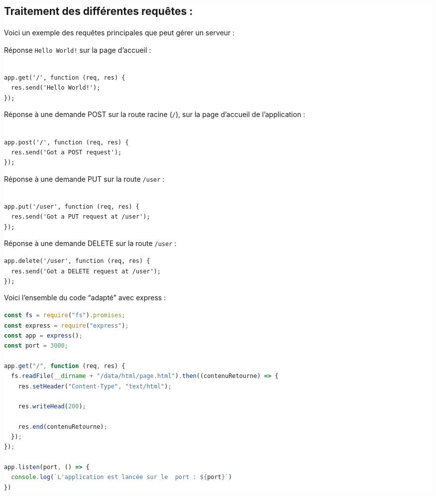 ## Traitement des différentes requêtes :

Voici un exemple des requêtes principales que peut gérer un serveur :

Réponse `Hello World!` sur la page d’accueil :

```

app.get('/', function (req, res) {
  res.send('Hello World!');
});

```

Réponse à une demande POST sur la route racine (`/`), sur la page d’accueil de l’application :

```

app.post('/', function (req, res) {
  res.send('Got a POST request');
});

```

Réponse à une demande PUT sur la route `/user` :

```

app.put('/user', function (req, res) {
  res.send('Got a PUT request at /user');
});

```

Réponse à une demande DELETE sur la route `/user` :

```
app.delete('/user', function (req, res) {
  res.send('Got a DELETE request at /user');
});
```

Voici l’ensemble du code “adapté” avec express : 

```jsx
const fs = require("fs").promises;
const express = require("express");
const app = express();
const port = 3000;

app.get("/", function (req, res) {
  fs.readFile(__dirname + "/data/html/page.html").then((contenuRetourne) => {
    res.setHeader("Content-Type", "text/html");

    res.writeHead(200);

    res.end(contenuRetourne);
  });
});

app.listen(port, () => {
  console.log(`L'application est lancée sur le  port : ${port}`)
})
```
